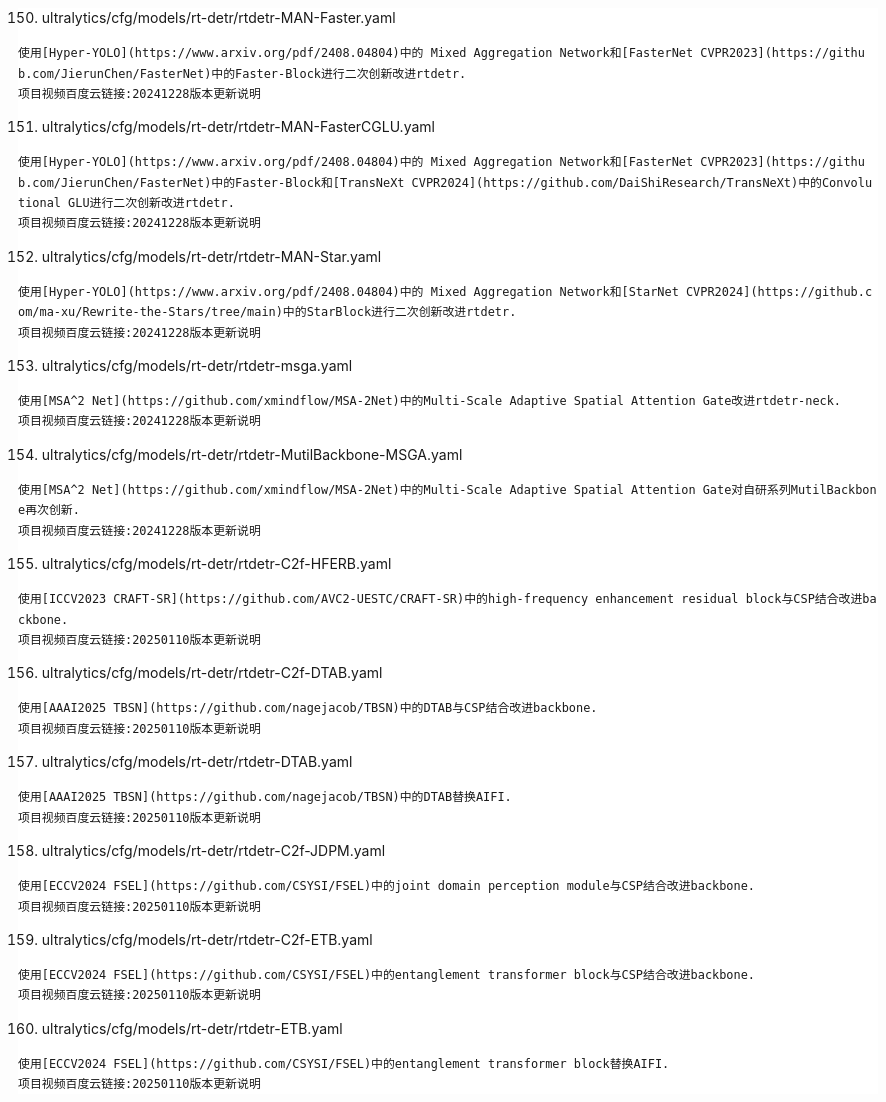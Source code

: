 150. ultralytics/cfg/models/rt-detr/rtdetr-MAN-Faster.yaml

    使用[Hyper-YOLO](https://www.arxiv.org/pdf/2408.04804)中的 Mixed Aggregation Network和[FasterNet CVPR2023](https://github.com/JierunChen/FasterNet)中的Faster-Block进行二次创新改进rtdetr.
    项目视频百度云链接:20241228版本更新说明

151. ultralytics/cfg/models/rt-detr/rtdetr-MAN-FasterCGLU.yaml

    使用[Hyper-YOLO](https://www.arxiv.org/pdf/2408.04804)中的 Mixed Aggregation Network和[FasterNet CVPR2023](https://github.com/JierunChen/FasterNet)中的Faster-Block和[TransNeXt CVPR2024](https://github.com/DaiShiResearch/TransNeXt)中的Convolutional GLU进行二次创新改进rtdetr.
    项目视频百度云链接:20241228版本更新说明

152. ultralytics/cfg/models/rt-detr/rtdetr-MAN-Star.yaml

    使用[Hyper-YOLO](https://www.arxiv.org/pdf/2408.04804)中的 Mixed Aggregation Network和[StarNet CVPR2024](https://github.com/ma-xu/Rewrite-the-Stars/tree/main)中的StarBlock进行二次创新改进rtdetr.
    项目视频百度云链接:20241228版本更新说明

153. ultralytics/cfg/models/rt-detr/rtdetr-msga.yaml

    使用[MSA^2 Net](https://github.com/xmindflow/MSA-2Net)中的Multi-Scale Adaptive Spatial Attention Gate改进rtdetr-neck.
    项目视频百度云链接:20241228版本更新说明

154. ultralytics/cfg/models/rt-detr/rtdetr-MutilBackbone-MSGA.yaml

    使用[MSA^2 Net](https://github.com/xmindflow/MSA-2Net)中的Multi-Scale Adaptive Spatial Attention Gate对自研系列MutilBackbone再次创新.
    项目视频百度云链接:20241228版本更新说明

155. ultralytics/cfg/models/rt-detr/rtdetr-C2f-HFERB.yaml

    使用[ICCV2023 CRAFT-SR](https://github.com/AVC2-UESTC/CRAFT-SR)中的high-frequency enhancement residual block与CSP结合改进backbone.
    项目视频百度云链接:20250110版本更新说明

156. ultralytics/cfg/models/rt-detr/rtdetr-C2f-DTAB.yaml

    使用[AAAI2025 TBSN](https://github.com/nagejacob/TBSN)中的DTAB与CSP结合改进backbone.
    项目视频百度云链接:20250110版本更新说明

157. ultralytics/cfg/models/rt-detr/rtdetr-DTAB.yaml

    使用[AAAI2025 TBSN](https://github.com/nagejacob/TBSN)中的DTAB替换AIFI.
    项目视频百度云链接:20250110版本更新说明

158. ultralytics/cfg/models/rt-detr/rtdetr-C2f-JDPM.yaml

    使用[ECCV2024 FSEL](https://github.com/CSYSI/FSEL)中的joint domain perception module与CSP结合改进backbone.
    项目视频百度云链接:20250110版本更新说明

159. ultralytics/cfg/models/rt-detr/rtdetr-C2f-ETB.yaml

    使用[ECCV2024 FSEL](https://github.com/CSYSI/FSEL)中的entanglement transformer block与CSP结合改进backbone.
    项目视频百度云链接:20250110版本更新说明

160. ultralytics/cfg/models/rt-detr/rtdetr-ETB.yaml

    使用[ECCV2024 FSEL](https://github.com/CSYSI/FSEL)中的entanglement transformer block替换AIFI.
    项目视频百度云链接:20250110版本更新说明
